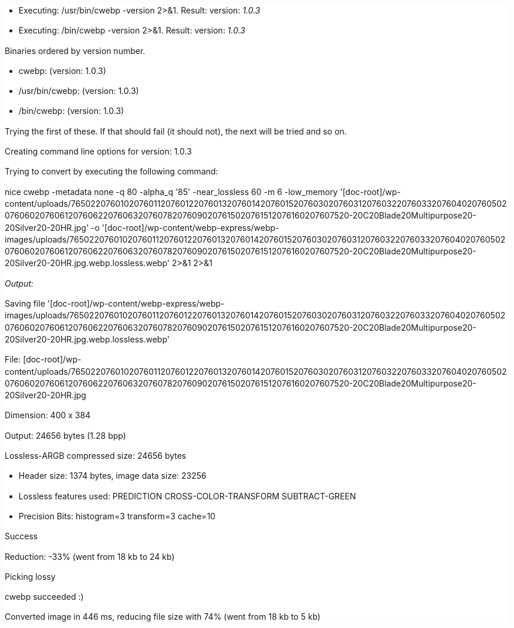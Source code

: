 - Executing: /usr/bin/cwebp -version 2>&1. Result: version: *1.0.3*

- Executing: /bin/cwebp -version 2>&1. Result: version: *1.0.3*

Binaries ordered by version number.

- cwebp: (version: 1.0.3)

- /usr/bin/cwebp: (version: 1.0.3)

- /bin/cwebp: (version: 1.0.3)

Trying the first of these. If that should fail (it should not), the next will be tried and so on.

Creating command line options for version: 1.0.3

Trying to convert by executing the following command:

nice cwebp -metadata none -q 80 -alpha_q '85' -near_lossless 60 -m 6 -low_memory '[doc-root]/wp-content/uploads/76502207601020760112076012207601320760142076015207603020760312076032207603320760402076050207606020760612076062207606320760782076090207615020761512076160207607520-20C20Blade20Multipurpose20-20Silver20-20HR.jpg' -o '[doc-root]/wp-content/webp-express/webp-images/uploads/76502207601020760112076012207601320760142076015207603020760312076032207603320760402076050207606020760612076062207606320760782076090207615020761512076160207607520-20C20Blade20Multipurpose20-20Silver20-20HR.jpg.webp.lossless.webp' 2>&1 2>&1


*Output:* 

Saving file '[doc-root]/wp-content/webp-express/webp-images/uploads/76502207601020760112076012207601320760142076015207603020760312076032207603320760402076050207606020760612076062207606320760782076090207615020761512076160207607520-20C20Blade20Multipurpose20-20Silver20-20HR.jpg.webp.lossless.webp'

File:      [doc-root]/wp-content/uploads/76502207601020760112076012207601320760142076015207603020760312076032207603320760402076050207606020760612076062207606320760782076090207615020761512076160207607520-20C20Blade20Multipurpose20-20Silver20-20HR.jpg

Dimension: 400 x 384

Output:    24656 bytes (1.28 bpp)

Lossless-ARGB compressed size: 24656 bytes

  * Header size: 1374 bytes, image data size: 23256

  * Lossless features used: PREDICTION CROSS-COLOR-TRANSFORM SUBTRACT-GREEN

  * Precision Bits: histogram=3 transform=3 cache=10


Success

Reduction: -33% (went from 18 kb to 24 kb)


Picking lossy

cwebp succeeded :)


Converted image in 446 ms, reducing file size with 74% (went from 18 kb to 5 kb)

